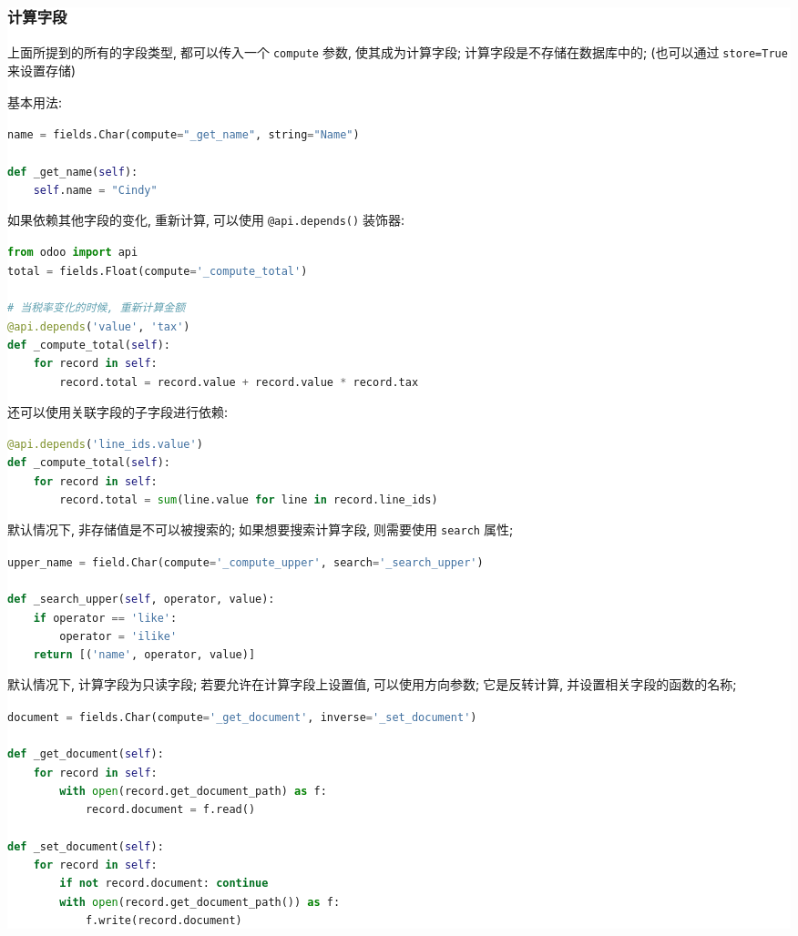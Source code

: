 ### 计算字段

上面所提到的所有的字段类型, 都可以传入一个 `compute` 参数, 使其成为计算字段; 计算字段是不存储在数据库中的; (也可以通过  `store=True` 来设置存储)

基本用法:

```python
name = fields.Char(compute="_get_name", string="Name")

def _get_name(self):
    self.name = "Cindy"
```
如果依赖其他字段的变化, 重新计算, 可以使用 `@api.depends()` 装饰器:

```python
from odoo import api
total = fields.Float(compute='_compute_total')

# 当税率变化的时候, 重新计算金额
@api.depends('value', 'tax')
def _compute_total(self):
    for record in self:
        record.total = record.value + record.value * record.tax
```
还可以使用关联字段的子字段进行依赖:

```python
@api.depends('line_ids.value')
def _compute_total(self):
    for record in self:
        record.total = sum(line.value for line in record.line_ids)
```
默认情况下, 非存储值是不可以被搜索的; 如果想要搜索计算字段, 则需要使用 `search` 属性; 

```python
upper_name = field.Char(compute='_compute_upper', search='_search_upper')

def _search_upper(self, operator, value):
    if operator == 'like':
        operator = 'ilike'
    return [('name', operator, value)]
```
默认情况下, 计算字段为只读字段; 若要允许在计算字段上设置值, 可以使用方向参数; 它是反转计算, 并设置相关字段的函数的名称;

```python
document = fields.Char(compute='_get_document', inverse='_set_document')

def _get_document(self):
    for record in self:
        with open(record.get_document_path) as f:
            record.document = f.read()
            
def _set_document(self):
    for record in self:
        if not record.document: continue
        with open(record.get_document_path()) as f:
            f.write(record.document)
```
